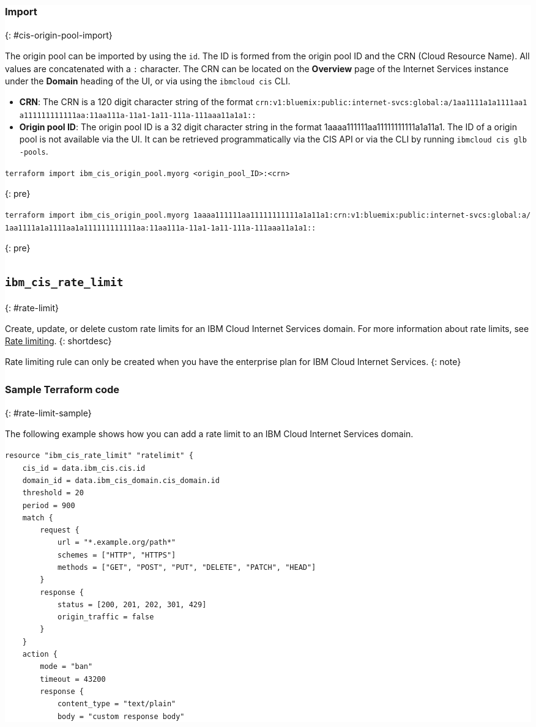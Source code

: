 ### Import
{: #cis-origin-pool-import}

The origin pool can be imported by using the `id`. The ID is formed from the origin pool ID and the CRN (Cloud Resource Name). All values are concatenated with a `:` character.
The CRN can be located on the **Overview** page of the Internet Services instance under the **Domain** heading of the UI, or via using the `ibmcloud cis` CLI.

- **CRN**: The CRN is a 120 digit character string of the format `crn:v1:bluemix:public:internet-svcs:global:a/1aa1111a1a1111aa1a111111111111aa:11aa111a-11a1-1a11-111a-111aaa11a1a1::` 
- **Origin pool ID**: The origin pool ID is a 32 digit character string in the format 1aaaa111111aa11111111111a1a11a1. The ID of a origin pool is not available via the UI. It can be retrieved programmatically via the CIS API or via the CLI by running `ibmcloud cis glb-pools`.

```
terraform import ibm_cis_origin_pool.myorg <origin_pool_ID>:<crn>
```
{: pre}

```
terraform import ibm_cis_origin_pool.myorg 1aaaa111111aa11111111111a1a11a1:crn:v1:bluemix:public:internet-svcs:global:a/1aa1111a1a1111aa1a111111111111aa:11aa111a-11a1-1a11-111a-111aaa11a1a1::
```
{: pre}






## `ibm_cis_rate_limit`
{: #rate-limit}

Create, update, or delete custom rate limits for an IBM Cloud Internet Services domain. For more information about rate limits, see [Rate limiting](/docs/cis?topic=cis-cis-rate-limiting).
{: shortdesc}

Rate limiting rule can only be created when you have the enterprise plan for IBM Cloud Internet Services.
{: note}

### Sample Terraform code
{: #rate-limit-sample}

The following example shows how you can add a rate limit to an IBM Cloud Internet Services domain. 

```
resource "ibm_cis_rate_limit" "ratelimit" {
    cis_id = data.ibm_cis.cis.id
    domain_id = data.ibm_cis_domain.cis_domain.id
    threshold = 20
    period = 900
    match {
        request {
            url = "*.example.org/path*"
            schemes = ["HTTP", "HTTPS"]
            methods = ["GET", "POST", "PUT", "DELETE", "PATCH", "HEAD"]
        }
        response {
            status = [200, 201, 202, 301, 429]
            origin_traffic = false
        }
    }
    action {
        mode = "ban"
        timeout = 43200
        response {
            content_type = "text/plain"
            body = "custom response body"
```